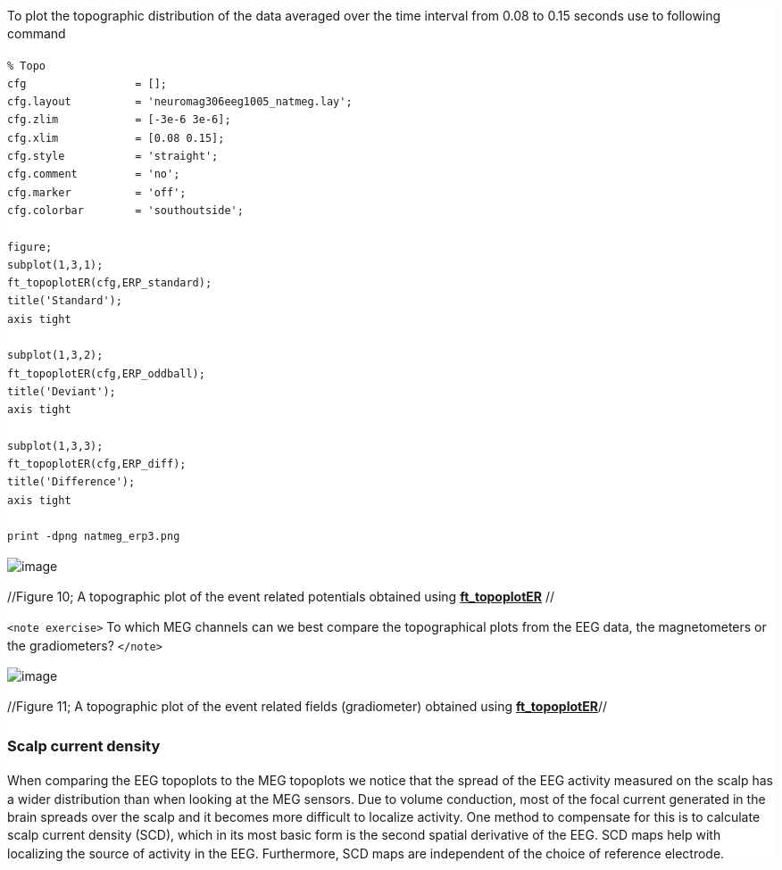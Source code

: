 To plot the topographic distribution of the data averaged over the time interval from 0.08 to 0.15 seconds use to following command

	% Topo
	cfg                 = [];
	cfg.layout          = 'neuromag306eeg1005_natmeg.lay';
	cfg.zlim            = [-3e-6 3e-6];
	cfg.xlim            = [0.08 0.15];
	cfg.style           = 'straight';
	cfg.comment         = 'no';
	cfg.marker          = 'off';
	cfg.colorbar        = 'southoutside';
	
	figure;
	subplot(1,3,1);
	ft_topoplotER(cfg,ERP_standard);
	title('Standard');
	axis tight
	
	subplot(1,3,2);
	ft_topoplotER(cfg,ERP_oddball);
	title('Deviant');
	axis tight
	
	subplot(1,3,3);
	ft_topoplotER(cfg,ERP_diff);
	title('Difference');
	axis tight
	
	print -dpng natmeg_erp3.png

![image](/media/tutorial/natmeg_temp/natmeg_erp3.png@650)

//Figure 10; A topographic plot of the event related potentials obtained using **[ft_topoplotER](/reference/ft_topoplotER)** //

`<note exercise>` 
To which MEG channels can we best compare the topographical plots from the EEG data, the magnetometers or the gradiometers? 
`</note>`

![image](/media/tutorial/natmeg_temp/natmeg_erf6.png@650)

//Figure 11; A topographic plot of the event related fields (gradiometer) obtained using **[ft_topoplotER](/reference/ft_topoplotER)**//

###  Scalp current density

When comparing the EEG topoplots to the MEG topoplots we notice that the spread of the EEG activity measured on the scalp has a wider distribution than when looking at the MEG sensors. Due to volume conduction, most of the focal current generated in the brain spreads over the scalp and it becomes more difficult to localize activity. One method to compensate for this is to calculate scalp current density (SCD), which in its most basic form is the second spatial derivative of the EEG. SCD maps help with localizing the source of activity in the EEG. Furthermore, SCD maps are independent of the choice of reference electrode.
